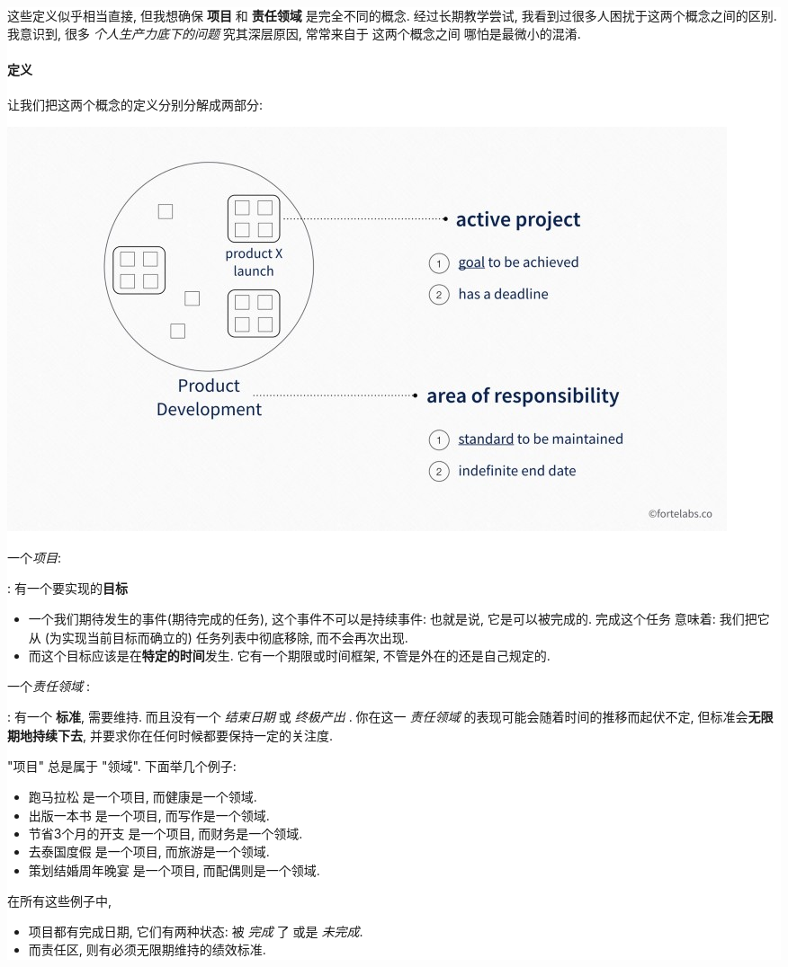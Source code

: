 这些定义似乎相当直接, 但我想确保 **项目** 和 **责任领域** 是完全不同的概念. 经过长期教学尝试, 我看到过很多人困扰于这两个概念之间的区别. 我意识到, 很多 *个人生产力底下的问题* 究其深层原因, 常常来自于 这两个概念之间 哪怕是最微小的混淆. 

#### 定义

让我们把这两个概念的定义分别分解成两部分: 

![](img/PARA_5-eojTu3-9xxnc8QwfjW4gYQ.jpeg)

一个*项目*:

: 有一个要实现的**目标**

   - 一个我们期待发生的事件(期待完成的任务), 这个事件不可以是持续事件: 也就是说, 它是可以被完成的. 完成这个任务 意味着: 我们把它从 (为实现当前目标而确立的) 任务列表中彻底移除, 而不会再次出现. 
   - 而这个目标应该是在**特定的时间**发生. 它有一个期限或时间框架, 不管是外在的还是自己规定的. 

一个*责任领域* : 

: 有一个 **标准**, 需要维持. 而且没有一个 *结束日期* 或 *终极产出* . 你在这一 *责任领域* 的表现可能会随着时间的推移而起伏不定, 但标准会**无限期地持续下去**, 并要求你在任何时候都要保持一定的关注度. 

"项目" 总是属于 "领域". 下面举几个例子:

* 跑马拉松 是一个项目, 而健康是一个领域. 
* 出版一本书 是一个项目, 而写作是一个领域. 
* 节省3个月的开支 是一个项目, 而财务是一个领域. 
* 去泰国度假 是一个项目, 而旅游是一个领域. 
* 策划结婚周年晚宴 是一个项目, 而配偶则是一个领域. 

在所有这些例子中, 

- 项目都有完成日期, 它们有两种状态: 被 *完成* 了 或是 *未完成*. 
- 而责任区, 则有必须无限期维持的绩效标准. 
